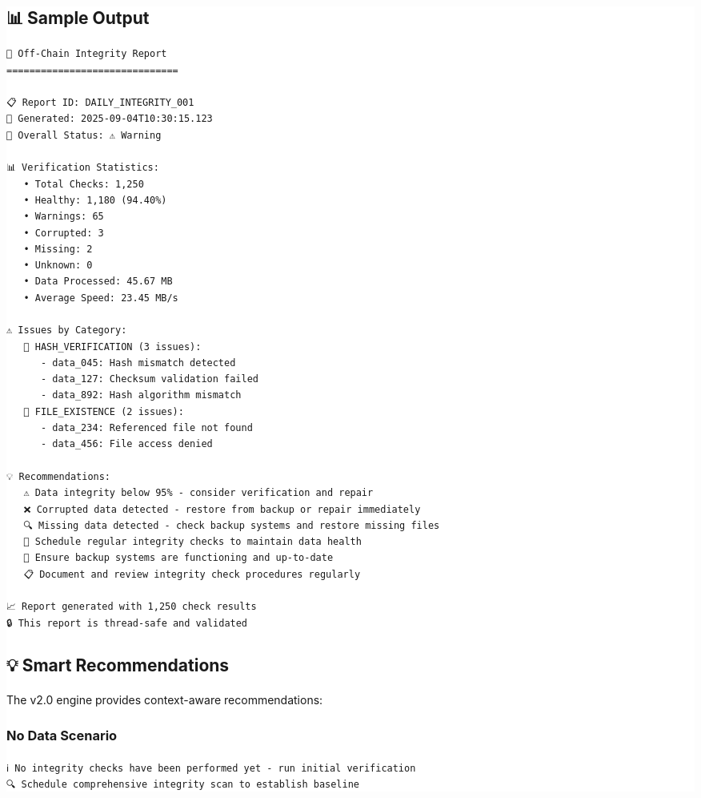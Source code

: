 ## 📊 Sample Output

```
🔐 Off-Chain Integrity Report
==============================

📋 Report ID: DAILY_INTEGRITY_001
📅 Generated: 2025-09-04T10:30:15.123
🎯 Overall Status: ⚠️ Warning

📊 Verification Statistics:
   • Total Checks: 1,250
   • Healthy: 1,180 (94.40%)
   • Warnings: 65
   • Corrupted: 3
   • Missing: 2
   • Unknown: 0
   • Data Processed: 45.67 MB
   • Average Speed: 23.45 MB/s

⚠️ Issues by Category:
   📂 HASH_VERIFICATION (3 issues):
      - data_045: Hash mismatch detected
      - data_127: Checksum validation failed
      - data_892: Hash algorithm mismatch
   📂 FILE_EXISTENCE (2 issues):
      - data_234: Referenced file not found
      - data_456: File access denied

💡 Recommendations:
   ⚠️ Data integrity below 95% - consider verification and repair
   ❌ Corrupted data detected - restore from backup or repair immediately
   🔍 Missing data detected - check backup systems and restore missing files
   🔄 Schedule regular integrity checks to maintain data health
   💾 Ensure backup systems are functioning and up-to-date
   📋 Document and review integrity check procedures regularly

📈 Report generated with 1,250 check results
🔒 This report is thread-safe and validated
```

## 💡 Smart Recommendations

The v2.0 engine provides context-aware recommendations:

### No Data Scenario
```
ℹ️ No integrity checks have been performed yet - run initial verification
🔍 Schedule comprehensive integrity scan to establish baseline
```
